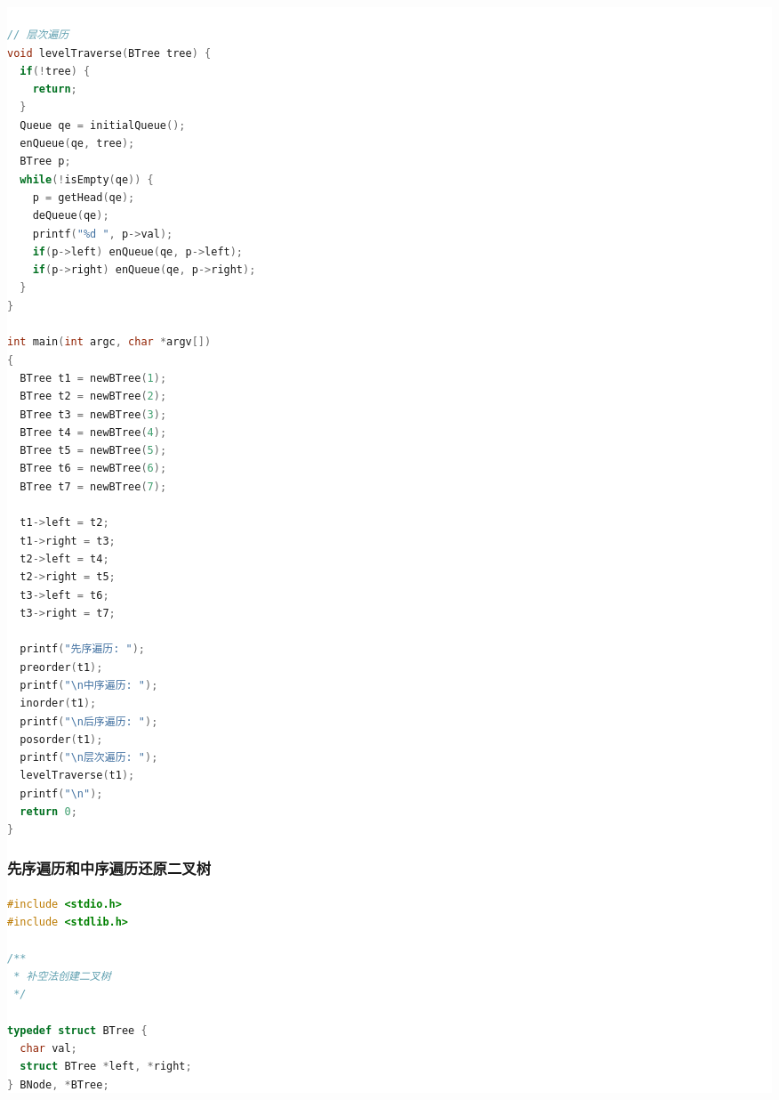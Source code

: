 ```c

// 层次遍历
void levelTraverse(BTree tree) {
  if(!tree) {
    return;
  }
  Queue qe = initialQueue();
  enQueue(qe, tree);
  BTree p;
  while(!isEmpty(qe)) {
    p = getHead(qe);
    deQueue(qe);
    printf("%d ", p->val);
    if(p->left) enQueue(qe, p->left);
    if(p->right) enQueue(qe, p->right);
  }
}

int main(int argc, char *argv[])
{
  BTree t1 = newBTree(1);
  BTree t2 = newBTree(2);
  BTree t3 = newBTree(3);
  BTree t4 = newBTree(4);
  BTree t5 = newBTree(5);
  BTree t6 = newBTree(6);
  BTree t7 = newBTree(7);

  t1->left = t2;
  t1->right = t3;
  t2->left = t4;
  t2->right = t5;
  t3->left = t6;
  t3->right = t7;

  printf("先序遍历: ");
  preorder(t1);
  printf("\n中序遍历: ");
  inorder(t1);
  printf("\n后序遍历: ");
  posorder(t1);
  printf("\n层次遍历: ");
  levelTraverse(t1);
  printf("\n");
  return 0;
}
```

### 先序遍历和中序遍历还原二叉树

```c
#include <stdio.h>
#include <stdlib.h>

/**
 * 补空法创建二叉树
 */

typedef struct BTree {
  char val;
  struct BTree *left, *right;
} BNode, *BTree;

```